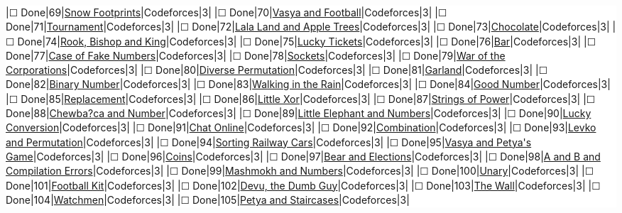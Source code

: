 |&#9744; Done|69|[Snow Footprints](http://codeforces.com/problemset/problem/298/A)|Codeforces|3|
|&#9744; Done|70|[Vasya and Football](http://codeforces.com/problemset/problem/493/A)|Codeforces|3|
|&#9744; Done|71|[Tournament](http://codeforces.com/problemset/problem/27/B)|Codeforces|3|
|&#9744; Done|72|[Lala Land and Apple Trees](http://codeforces.com/problemset/problem/558/A)|Codeforces|3|
|&#9744; Done|73|[Chocolate](http://codeforces.com/problemset/problem/617/B)|Codeforces|3|
|&#9744; Done|74|[Rook, Bishop and King](http://codeforces.com/problemset/problem/370/A)|Codeforces|3|
|&#9744; Done|75|[Lucky Tickets](http://codeforces.com/problemset/problem/43/C)|Codeforces|3|
|&#9744; Done|76|[Bar](http://codeforces.com/problemset/problem/56/A)|Codeforces|3|
|&#9744; Done|77|[Case of Fake Numbers](http://codeforces.com/problemset/problem/556/B)|Codeforces|3|
|&#9744; Done|78|[Sockets](http://codeforces.com/problemset/problem/257/A)|Codeforces|3|
|&#9744; Done|79|[War of the Corporations](http://codeforces.com/problemset/problem/625/B)|Codeforces|3|
|&#9744; Done|80|[Diverse Permutation](http://codeforces.com/problemset/problem/482/A)|Codeforces|3|
|&#9744; Done|81|[Garland](http://codeforces.com/problemset/problem/408/B)|Codeforces|3|
|&#9744; Done|82|[Binary Number](http://codeforces.com/problemset/problem/92/B)|Codeforces|3|
|&#9744; Done|83|[Walking in the Rain](http://codeforces.com/problemset/problem/192/B)|Codeforces|3|
|&#9744; Done|84|[Good Number](http://codeforces.com/problemset/problem/365/A)|Codeforces|3|
|&#9744; Done|85|[Replacement](http://codeforces.com/problemset/problem/135/A)|Codeforces|3|
|&#9744; Done|86|[Little Xor](http://codeforces.com/problemset/problem/252/A)|Codeforces|3|
|&#9744; Done|87|[Strings of Power](http://codeforces.com/problemset/problem/318/B)|Codeforces|3|
|&#9744; Done|88|[Chewba?ca and Number](http://codeforces.com/problemset/problem/514/A)|Codeforces|3|
|&#9744; Done|89|[Little Elephant and Numbers](http://codeforces.com/problemset/problem/221/B)|Codeforces|3|
|&#9744; Done|90|[Lucky Conversion](http://codeforces.com/problemset/problem/145/A)|Codeforces|3|
|&#9744; Done|91|[Chat Online](http://codeforces.com/problemset/problem/469/B)|Codeforces|3|
|&#9744; Done|92|[Combination](http://codeforces.com/problemset/problem/155/B)|Codeforces|3|
|&#9744; Done|93|[Levko and Permutation](http://codeforces.com/problemset/problem/361/B)|Codeforces|3|
|&#9744; Done|94|[Sorting Railway Cars](http://codeforces.com/problemset/problem/605/A)|Codeforces|3|
|&#9744; Done|95|[Vasya and Petya's Game](http://codeforces.com/problemset/problem/576/A)|Codeforces|3|
|&#9744; Done|96|[Coins](http://codeforces.com/problemset/problem/58/B)|Codeforces|3|
|&#9744; Done|97|[Bear and Elections](http://codeforces.com/problemset/problem/574/A)|Codeforces|3|
|&#9744; Done|98|[A and B and Compilation Errors](http://codeforces.com/problemset/problem/519/B)|Codeforces|3|
|&#9744; Done|99|[Mashmokh and Numbers](http://codeforces.com/problemset/problem/414/A)|Codeforces|3|
|&#9744; Done|100|[Unary](http://codeforces.com/problemset/problem/133/B)|Codeforces|3|
|&#9744; Done|101|[Football Kit](http://codeforces.com/problemset/problem/432/B)|Codeforces|3|
|&#9744; Done|102|[Devu, the Dumb Guy](http://codeforces.com/problemset/problem/439/B)|Codeforces|3|
|&#9744; Done|103|[The Wall](http://codeforces.com/problemset/problem/340/A)|Codeforces|3|
|&#9744; Done|104|[Watchmen](http://codeforces.com/problemset/problem/650/A)|Codeforces|3|
|&#9744; Done|105|[Petya and Staircases](http://codeforces.com/problemset/problem/362/B)|Codeforces|3|